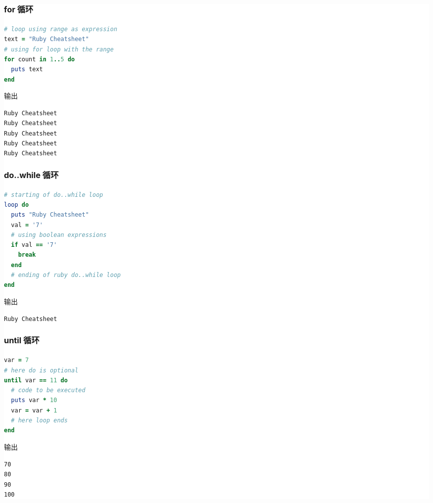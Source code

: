 ```
```

### for 循环

```ruby
# loop using range as expression
text = "Ruby Cheatsheet"
# using for loop with the range
for count in 1..5 do
  puts text
end
```
输出
```
Ruby Cheatsheet
Ruby Cheatsheet
Ruby Cheatsheet
Ruby Cheatsheet
Ruby Cheatsheet
```

### do..while 循环

```ruby
# starting of do..while loop
loop do
  puts "Ruby Cheatsheet"
  val = '7'
  # using boolean expressions
  if val == '7'
    break
  end
  # ending of ruby do..while loop
end
```
输出
```
Ruby Cheatsheet
```

### until 循环

```ruby
var = 7
# here do is optional
until var == 11 do
  # code to be executed
  puts var * 10
  var = var + 1
  # here loop ends
end
```
输出
```
70
80
90
100
```
